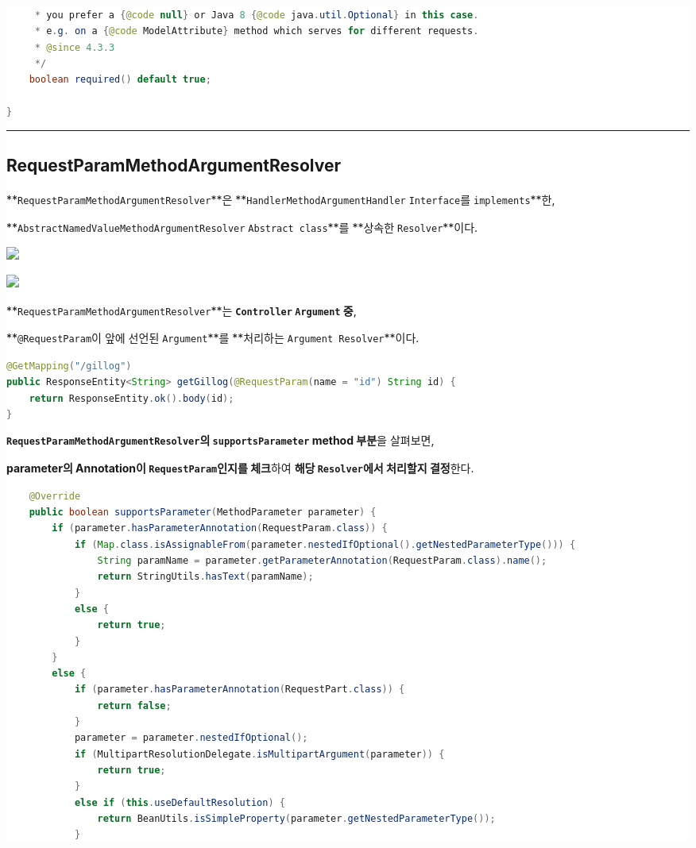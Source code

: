 ```java
	 * you prefer a {@code null} or Java 8 {@code java.util.Optional} in this case.
	 * e.g. on a {@code ModelAttribute} method which serves for different requests.
	 * @since 4.3.3
	 */
	boolean required() default true;

}
```


---


## RequestParamMethodArgumentResolver

**`RequestParamMethodArgumentResolver`**은  **`HandlerMethodArgumentHandler` `Interface`를 `implements`**한,

**`AbstractNamedValueMethodArgumentResolver` `Abstract class`**를 **상속한 `Resolver`**이다.



![](https://images.velog.io/images/gillog/post/0786b12c-ce36-487e-8979-317c719d1aba/image.png)


![](https://images.velog.io/images/gillog/post/9bc1ca62-0820-4ba6-8820-699c1a8e672d/image.png)



**`RequestParamMethodArgumentResolver`**는 **`Controller` `Argument` 중**,

**`@RequestParam`이 앞에 선언된 `Argument`**를 **처리하는  `Argument Resolver`**이다.



```java
@GetMapping("/gillog")
public ResponseEntity<String> getGillog(@RequestParam(name = "id") String id) {
	return ResponseEntity.ok().body(id);
}
```

**`RequestParamMethodArgumentResolver`의 `supportsParameter` method 부분**을 살펴보면,

**parameter의 Annotation이 `RequestParam`인지를 체크**하여 **해당 `Resolver`에서 처리할지 결정**한다.

```java
	@Override
	public boolean supportsParameter(MethodParameter parameter) {
		if (parameter.hasParameterAnnotation(RequestParam.class)) {
			if (Map.class.isAssignableFrom(parameter.nestedIfOptional().getNestedParameterType())) {
				String paramName = parameter.getParameterAnnotation(RequestParam.class).name();
				return StringUtils.hasText(paramName);
			}
			else {
				return true;
			}
		}
		else {
			if (parameter.hasParameterAnnotation(RequestPart.class)) {
				return false;
			}
			parameter = parameter.nestedIfOptional();
			if (MultipartResolutionDelegate.isMultipartArgument(parameter)) {
				return true;
			}
			else if (this.useDefaultResolution) {
				return BeanUtils.isSimpleProperty(parameter.getNestedParameterType());
			}
```